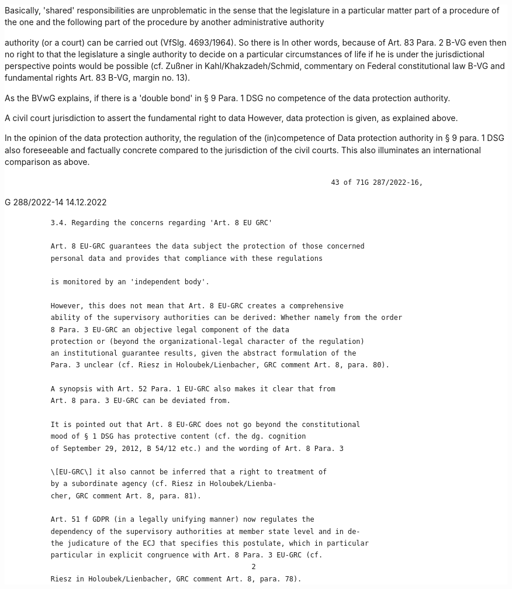 Basically, 'shared' responsibilities are unproblematic in the sense that the
legislature in a particular matter part of a procedure of the
one and the following part of the procedure by another administrative authority

authority (or a court) can be carried out (VfSlg. 4693/1964). So there is
In other words, because of Art. 83 Para. 2 B-VG even then no right to that
the legislature a single authority to decide on a particular
circumstances of life if he is under the jurisdictional perspective
points would be possible (cf. Zußner in Kahl/Khakzadeh/Schmid, commentary on
Federal constitutional law B-VG and fundamental rights Art. 83 B-VG, margin no. 13).

As the BVwG explains, if there is a 'double bond' in § 9 Para. 1 DSG
no competence of the data protection authority.

A civil court jurisdiction to assert the fundamental right to data
However, data protection is given, as explained above.

In the opinion of the data protection authority, the regulation of the (in)competence of
Data protection authority in § 9 para. 1 DSG also foreseeable and factually concrete
compared to the jurisdiction of the civil courts. This also illuminates an
international comparison as above.

                                                                                  43 of 71G 287/2022-16,
 G 288/2022-14
    14.12.2022

               3.4. Regarding the concerns regarding 'Art. 8 EU GRC'

               Art. 8 EU-GRC guarantees the data subject the protection of those concerned
               personal data and provides that compliance with these regulations

               is monitored by an 'independent body'.

               However, this does not mean that Art. 8 EU-GRC creates a comprehensive
               ability of the supervisory authorities can be derived: Whether namely from the order
               8 Para. 3 EU-GRC an objective legal component of the data
               protection or (beyond the organizational-legal character of the regulation)
               an institutional guarantee results, given the abstract formulation of the
               Para. 3 unclear (cf. Riesz in Holoubek/Lienbacher, GRC comment Art. 8, para. 80).

               A synopsis with Art. 52 Para. 1 EU-GRC also makes it clear that from
               Art. 8 para. 3 EU-GRC can be deviated from.

               It is pointed out that Art. 8 EU-GRC does not go beyond the constitutional
               mood of § 1 DSG has protective content (cf. the dg. cognition
               of September 29, 2012, B 54/12 etc.) and the wording of Art. 8 Para. 3

               \[EU-GRC\] it also cannot be inferred that a right to treatment of
               by a subordinate agency (cf. Riesz in Holoubek/Lienba-
               cher, GRC comment Art. 8, para. 81).

               Art. 51 f GDPR (in a legally unifying manner) now regulates the
               dependency of the supervisory authorities at member state level and in de-
               the judicature of the ECJ that specifies this postulate, which in particular
               particular in explicit congruence with Art. 8 Para. 3 EU-GRC (cf.
                                                               2
               Riesz in Holoubek/Lienbacher, GRC comment Art. 8, para. 78).
